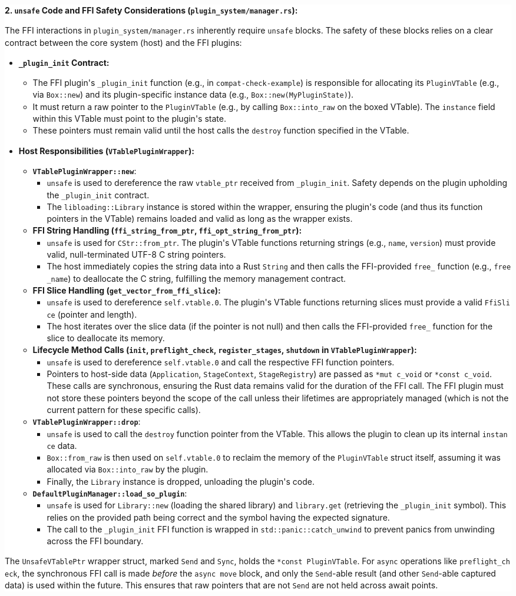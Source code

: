 **2. `unsafe` Code and FFI Safety Considerations (`plugin_system/manager.rs`):**

The FFI interactions in `plugin_system/manager.rs` inherently require `unsafe` blocks. The safety of these blocks relies on a clear contract between the core system (host) and the FFI plugins:

*   **`_plugin_init` Contract:**
    *   The FFI plugin's `_plugin_init` function (e.g., in `compat-check-example`) is responsible for allocating its `PluginVTable` (e.g., via `Box::new`) and its plugin-specific instance data (e.g., `Box::new(MyPluginState)`).
    *   It must return a raw pointer to the `PluginVTable` (e.g., by calling `Box::into_raw` on the boxed VTable). The `instance` field within this VTable must point to the plugin's state.
    *   These pointers must remain valid until the host calls the `destroy` function specified in the VTable.

*   **Host Responsibilities (`VTablePluginWrapper`):**
    *   **`VTablePluginWrapper::new`**:
        *   `unsafe` is used to dereference the raw `vtable_ptr` received from `_plugin_init`. Safety depends on the plugin upholding the `_plugin_init` contract.
        *   The `libloading::Library` instance is stored within the wrapper, ensuring the plugin's code (and thus its function pointers in the VTable) remains loaded and valid as long as the wrapper exists.
    *   **FFI String Handling (`ffi_string_from_ptr`, `ffi_opt_string_from_ptr`):**
        *   `unsafe` is used for `CStr::from_ptr`. The plugin's VTable functions returning strings (e.g., `name`, `version`) must provide valid, null-terminated UTF-8 C string pointers.
        *   The host immediately copies the string data into a Rust `String` and then calls the FFI-provided `free_` function (e.g., `free_name`) to deallocate the C string, fulfilling the memory management contract.
    *   **FFI Slice Handling (`get_vector_from_ffi_slice`):**
        *   `unsafe` is used to dereference `self.vtable.0`. The plugin's VTable functions returning slices must provide a valid `FfiSlice` (pointer and length).
        *   The host iterates over the slice data (if the pointer is not null) and then calls the FFI-provided `free_` function for the slice to deallocate its memory.
    *   **Lifecycle Method Calls (`init`, `preflight_check`, `register_stages`, `shutdown` in `VTablePluginWrapper`):**
        *   `unsafe` is used to dereference `self.vtable.0` and call the respective FFI function pointers.
        *   Pointers to host-side data (`Application`, `StageContext`, `StageRegistry`) are passed as `*mut c_void` or `*const c_void`. These calls are synchronous, ensuring the Rust data remains valid for the duration of the FFI call. The FFI plugin must not store these pointers beyond the scope of the call unless their lifetimes are appropriately managed (which is not the current pattern for these specific calls).
    *   **`VTablePluginWrapper::drop`**:
        *   `unsafe` is used to call the `destroy` function pointer from the VTable. This allows the plugin to clean up its internal `instance` data.
        *   `Box::from_raw` is then used on `self.vtable.0` to reclaim the memory of the `PluginVTable` struct itself, assuming it was allocated via `Box::into_raw` by the plugin.
        *   Finally, the `Library` instance is dropped, unloading the plugin's code.
    *   **`DefaultPluginManager::load_so_plugin`**:
        *   `unsafe` is used for `Library::new` (loading the shared library) and `library.get` (retrieving the `_plugin_init` symbol). This relies on the provided path being correct and the symbol having the expected signature.
        *   The call to the `_plugin_init` FFI function is wrapped in `std::panic::catch_unwind` to prevent panics from unwinding across the FFI boundary.

The `UnsafeVTablePtr` wrapper struct, marked `Send` and `Sync`, holds the `*const PluginVTable`. For `async` operations like `preflight_check`, the synchronous FFI call is made *before* the `async move` block, and only the `Send`-able result (and other `Send`-able captured data) is used within the future. This ensures that raw pointers that are not `Send` are not held across await points.
